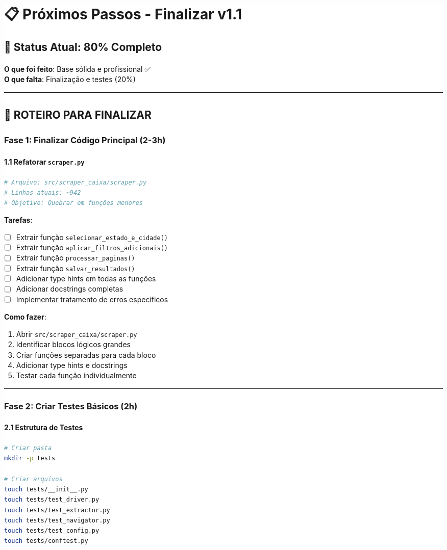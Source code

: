 # 📋 Próximos Passos - Finalizar v1.1

## 🎯 Status Atual: 80% Completo

**O que foi feito**: Base sólida e profissional ✅  
**O que falta**: Finalização e testes (20%)

---

## 🚀 ROTEIRO PARA FINALIZAR

### Fase 1: Finalizar Código Principal (2-3h)

#### 1.1 Refatorar `scraper.py`
```bash
# Arquivo: src/scraper_caixa/scraper.py
# Linhas atuais: ~942
# Objetivo: Quebrar em funções menores
```

**Tarefas**:
- [ ] Extrair função `selecionar_estado_e_cidade()`
- [ ] Extrair função `aplicar_filtros_adicionais()`
- [ ] Extrair função `processar_paginas()`
- [ ] Extrair função `salvar_resultados()`
- [ ] Adicionar type hints em todas as funções
- [ ] Adicionar docstrings completas
- [ ] Implementar tratamento de erros específicos

**Como fazer**:
1. Abrir `src/scraper_caixa/scraper.py`
2. Identificar blocos lógicos grandes
3. Criar funções separadas para cada bloco
4. Adicionar type hints e docstrings
5. Testar cada função individualmente

---

### Fase 2: Criar Testes Básicos (2h)

#### 2.1 Estrutura de Testes
```bash
# Criar pasta
mkdir -p tests

# Criar arquivos
touch tests/__init__.py
touch tests/test_driver.py
touch tests/test_extractor.py
touch tests/test_navigator.py
touch tests/test_config.py
touch tests/conftest.py
```
